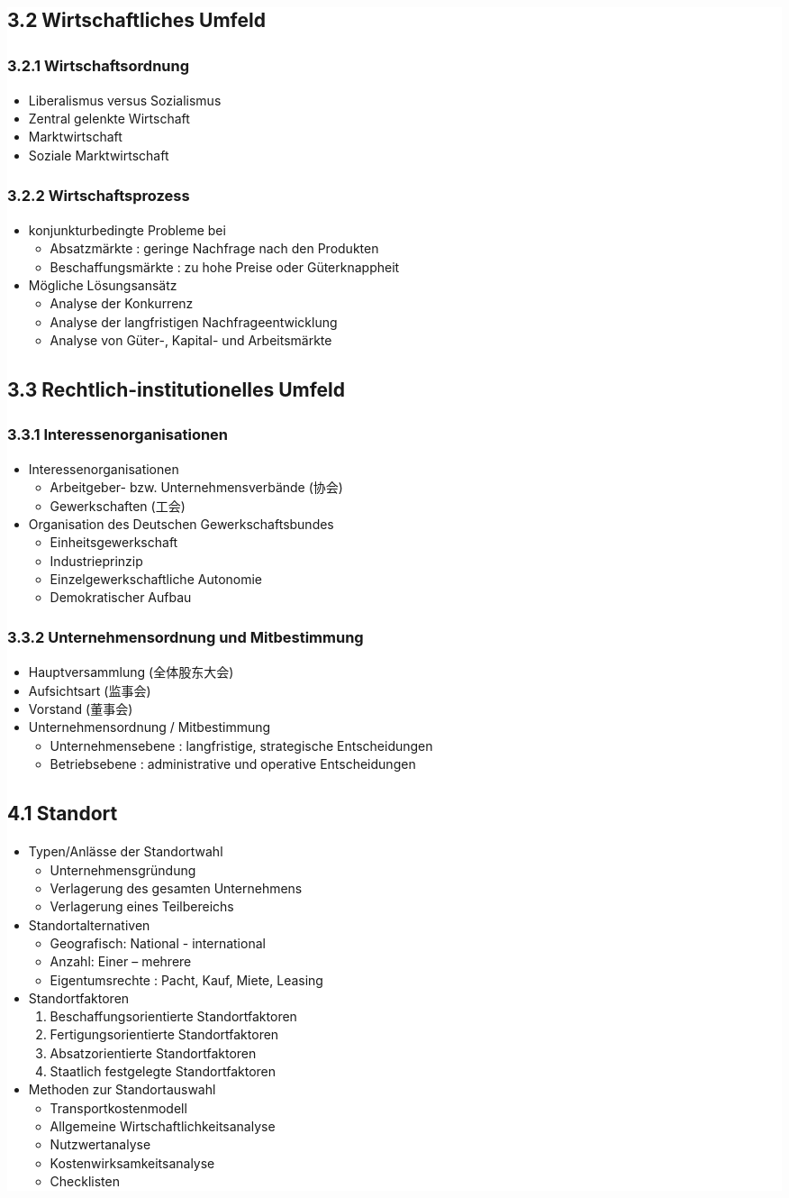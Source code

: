 ## 3.2 Wirtschaftliches Umfeld

### 3.2.1 Wirtschaftsordnung

* Liberalismus versus Sozialismus
* Zentral gelenkte Wirtschaft
* Marktwirtschaft
* Soziale Marktwirtschaft

### 3.2.2 Wirtschaftsprozess

* konjunkturbedingte Probleme bei
    * Absatzmärkte : geringe Nachfrage nach den Produkten
    * Beschaffungsmärkte : zu hohe Preise oder Güterknappheit
* Mögliche Lösungsansätz
    * Analyse der Konkurrenz
    * Analyse der langfristigen Nachfrageentwicklung
    * Analyse von Güter-, Kapital- und Arbeitsmärkte

## 3.3 Rechtlich-institutionelles Umfeld

### 3.3.1 Interessenorganisationen

* Interessenorganisationen
    * Arbeitgeber- bzw. Unternehmensverbände (协会)
    * Gewerkschaften (工会)
* Organisation des Deutschen Gewerkschaftsbundes
    * Einheitsgewerkschaft
    * Industrieprinzip
    * Einzelgewerkschaftliche Autonomie
    * Demokratischer Aufbau

### 3.3.2 Unternehmensordnung und Mitbestimmung

* Hauptversammlung (全体股东大会)
* Aufsichtsart (监事会)
* Vorstand (董事会)
* Unternehmensordnung / Mitbestimmung
    * Unternehmensebene : langfristige, strategische Entscheidungen
    * Betriebsebene : administrative und operative Entscheidungen

## 4.1 Standort

* Typen/Anlässe der Standortwahl
    * Unternehmensgründung
    * Verlagerung des gesamten Unternehmens
    * Verlagerung eines Teilbereichs
* Standortalternativen
    * Geografisch: National - international
    * Anzahl: Einer – mehrere
    * Eigentumsrechte : Pacht, Kauf, Miete, Leasing
* Standortfaktoren
    1. Beschaffungsorientierte Standortfaktoren
    2. Fertigungsorientierte Standortfaktoren
    3. Absatzorientierte Standortfaktoren
    4. Staatlich festgelegte Standortfaktoren
* Methoden zur Standortauswahl
    * Transportkostenmodell
    * Allgemeine Wirtschaftlichkeitsanalyse
    * Nutzwertanalyse
    * Kostenwirksamkeitsanalyse
    * Checklisten